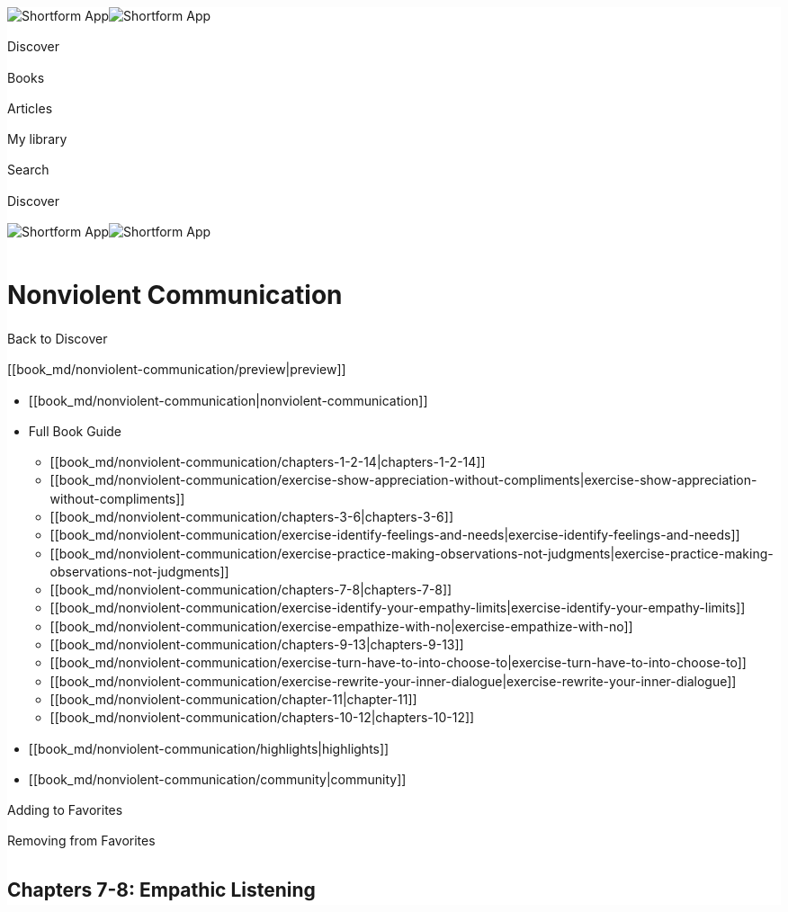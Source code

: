 ![Shortform App](/img/logo.36a2399e.svg)![Shortform App](/img/logo-dark.70c1b072.svg)

Discover

Books

Articles

My library

Search

Discover

![Shortform App](/img/logo.36a2399e.svg)![Shortform App](/img/logo-dark.70c1b072.svg)

# Nonviolent Communication

Back to Discover

[[book_md/nonviolent-communication/preview|preview]]

  * [[book_md/nonviolent-communication|nonviolent-communication]]
  * Full Book Guide

    * [[book_md/nonviolent-communication/chapters-1-2-14|chapters-1-2-14]]
    * [[book_md/nonviolent-communication/exercise-show-appreciation-without-compliments|exercise-show-appreciation-without-compliments]]
    * [[book_md/nonviolent-communication/chapters-3-6|chapters-3-6]]
    * [[book_md/nonviolent-communication/exercise-identify-feelings-and-needs|exercise-identify-feelings-and-needs]]
    * [[book_md/nonviolent-communication/exercise-practice-making-observations-not-judgments|exercise-practice-making-observations-not-judgments]]
    * [[book_md/nonviolent-communication/chapters-7-8|chapters-7-8]]
    * [[book_md/nonviolent-communication/exercise-identify-your-empathy-limits|exercise-identify-your-empathy-limits]]
    * [[book_md/nonviolent-communication/exercise-empathize-with-no|exercise-empathize-with-no]]
    * [[book_md/nonviolent-communication/chapters-9-13|chapters-9-13]]
    * [[book_md/nonviolent-communication/exercise-turn-have-to-into-choose-to|exercise-turn-have-to-into-choose-to]]
    * [[book_md/nonviolent-communication/exercise-rewrite-your-inner-dialogue|exercise-rewrite-your-inner-dialogue]]
    * [[book_md/nonviolent-communication/chapter-11|chapter-11]]
    * [[book_md/nonviolent-communication/chapters-10-12|chapters-10-12]]
  * [[book_md/nonviolent-communication/highlights|highlights]]
  * [[book_md/nonviolent-communication/community|community]]



Adding to Favorites 

Removing from Favorites 

## Chapters 7-8: Empathic Listening
